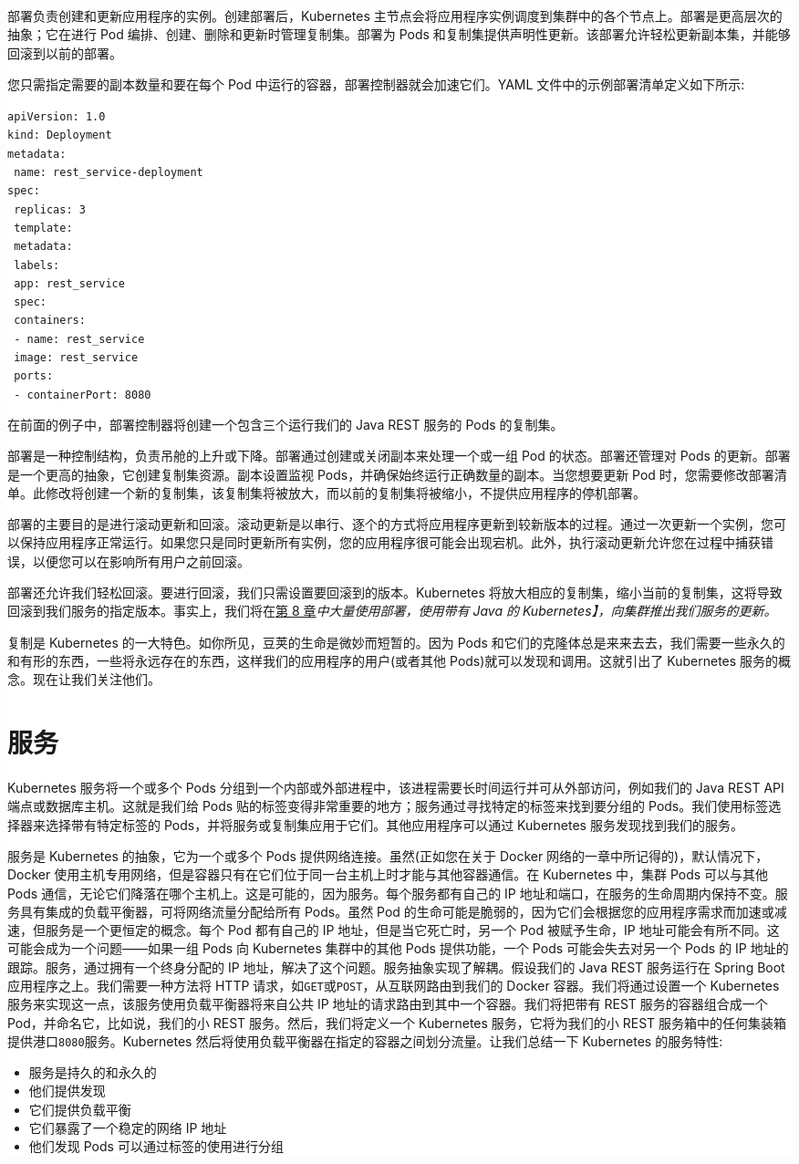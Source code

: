 部署负责创建和更新应用程序的实例。创建部署后，Kubernetes 主节点会将应用程序实例调度到集群中的各个节点上。部署是更高层次的抽象；它在进行 Pod 编排、创建、删除和更新时管理复制集。部署为 Pods 和复制集提供声明性更新。该部署允许轻松更新副本集，并能够回滚到以前的部署。

您只需指定需要的副本数量和要在每个 Pod 中运行的容器，部署控制器就会加速它们。YAML 文件中的示例部署清单定义如下所示:

```
apiVersion: 1.0
kind: Deployment
metadata:
 name: rest_service-deployment
spec:
 replicas: 3
 template:
 metadata:
 labels:
 app: rest_service
 spec:
 containers:
 - name: rest_service
 image: rest_service
 ports:
 - containerPort: 8080
```

在前面的例子中，部署控制器将创建一个包含三个运行我们的 Java REST 服务的 Pods 的复制集。

部署是一种控制结构，负责吊舱的上升或下降。部署通过创建或关闭副本来处理一个或一组 Pod 的状态。部署还管理对 Pods 的更新。部署是一个更高的抽象，它创建复制集资源。副本设置监视 Pods，并确保始终运行正确数量的副本。当您想要更新 Pod 时，您需要修改部署清单。此修改将创建一个新的复制集，该复制集将被放大，而以前的复制集将被缩小，不提供应用程序的停机部署。

部署的主要目的是进行滚动更新和回滚。滚动更新是以串行、逐个的方式将应用程序更新到较新版本的过程。通过一次更新一个实例，您可以保持应用程序正常运行。如果您只是同时更新所有实例，您的应用程序很可能会出现宕机。此外，执行滚动更新允许您在过程中捕获错误，以便您可以在影响所有用户之前回滚。

部署还允许我们轻松回滚。要进行回滚，我们只需设置要回滚到的版本。Kubernetes 将放大相应的复制集，缩小当前的复制集，这将导致回滚到我们服务的指定版本。事实上，我们将在[第 8 章](08.html)*中大量使用部署，使用带有 Java 的 Kubernetes】，向集群推出我们服务的更新。*

复制是 Kubernetes 的一大特色。如你所见，豆荚的生命是微妙而短暂的。因为 Pods 和它们的克隆体总是来来去去，我们需要一些永久的和有形的东西，一些将永远存在的东西，这样我们的应用程序的用户(或者其他 Pods)就可以发现和调用。这就引出了 Kubernetes 服务的概念。现在让我们关注他们。

# 服务

Kubernetes 服务将一个或多个 Pods 分组到一个内部或外部进程中，该进程需要长时间运行并可从外部访问，例如我们的 Java REST API 端点或数据库主机。这就是我们给 Pods 贴的标签变得非常重要的地方；服务通过寻找特定的标签来找到要分组的 Pods。我们使用标签选择器来选择带有特定标签的 Pods，并将服务或复制集应用于它们。其他应用程序可以通过 Kubernetes 服务发现找到我们的服务。

服务是 Kubernetes 的抽象，它为一个或多个 Pods 提供网络连接。虽然(正如您在关于 Docker 网络的一章中所记得的)，默认情况下，Docker 使用主机专用网络，但是容器只有在它们位于同一台主机上时才能与其他容器通信。在 Kubernetes 中，集群 Pods 可以与其他 Pods 通信，无论它们降落在哪个主机上。这是可能的，因为服务。每个服务都有自己的 IP 地址和端口，在服务的生命周期内保持不变。服务具有集成的负载平衡器，可将网络流量分配给所有 Pods。虽然 Pod 的生命可能是脆弱的，因为它们会根据您的应用程序需求而加速或减速，但服务是一个更恒定的概念。每个 Pod 都有自己的 IP 地址，但是当它死亡时，另一个 Pod 被赋予生命，IP 地址可能会有所不同。这可能会成为一个问题——如果一组 Pods 向 Kubernetes 集群中的其他 Pods 提供功能，一个 Pods 可能会失去对另一个 Pods 的 IP 地址的跟踪。服务，通过拥有一个终身分配的 IP 地址，解决了这个问题。服务抽象实现了解耦。假设我们的 Java REST 服务运行在 Spring Boot 应用程序之上。我们需要一种方法将 HTTP 请求，如`GET`或`POST`，从互联网路由到我们的 Docker 容器。我们将通过设置一个 Kubernetes 服务来实现这一点，该服务使用负载平衡器将来自公共 IP 地址的请求路由到其中一个容器。我们将把带有 REST 服务的容器组合成一个 Pod，并命名它，比如说，我们的小 REST 服务。然后，我们将定义一个 Kubernetes 服务，它将为我们的小 REST 服务箱中的任何集装箱提供港口`8080`服务。Kubernetes 然后将使用负载平衡器在指定的容器之间划分流量。让我们总结一下 Kubernetes 的服务特性:

*   服务是持久的和永久的
*   他们提供发现
*   它们提供负载平衡
*   它们暴露了一个稳定的网络 IP 地址
*   他们发现 Pods 可以通过标签的使用进行分组
